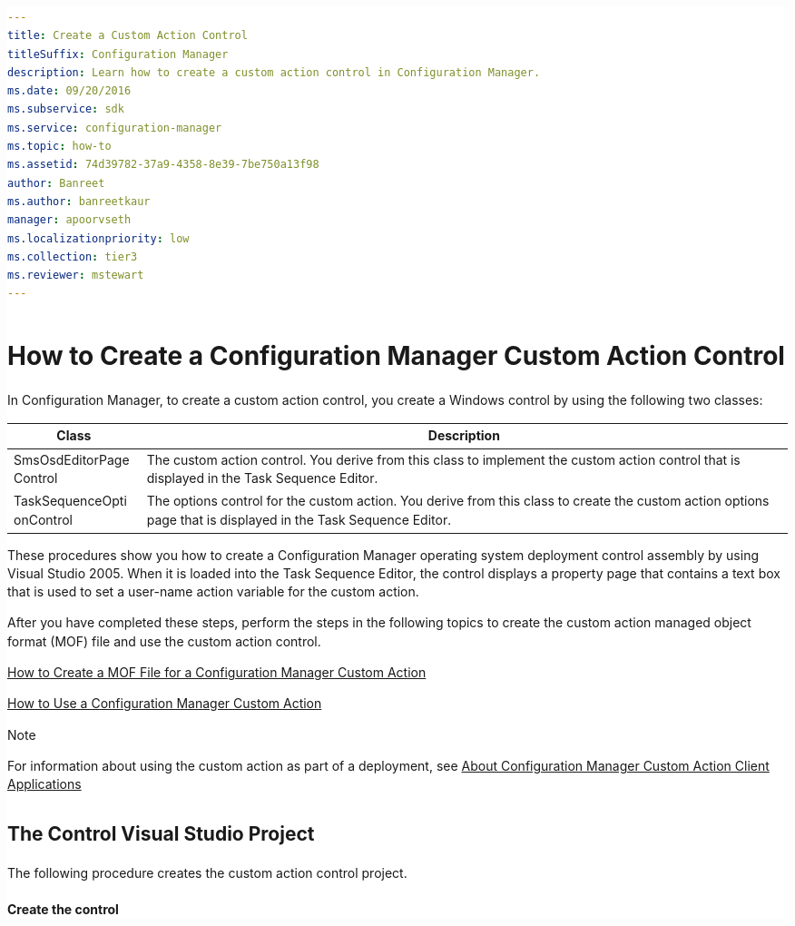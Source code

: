 ```yaml
---
title: Create a Custom Action Control
titleSuffix: Configuration Manager
description: Learn how to create a custom action control in Configuration Manager.
ms.date: 09/20/2016
ms.subservice: sdk
ms.service: configuration-manager
ms.topic: how-to
ms.assetid: 74d39782-37a9-4358-8e39-7be750a13f98
author: Banreet
ms.author: banreetkaur
manager: apoorvseth
ms.localizationpriority: low
ms.collection: tier3
ms.reviewer: mstewart
---
```

# How to Create a Configuration Manager Custom Action Control
In Configuration Manager, to create a custom action control, you create a Windows control by using the following two classes:

|Class|Description|
|-----------|-----------------|
|SmsOsdEditorPageControl|The custom action control. You derive from this class to implement the custom action control that is displayed in the Task Sequence Editor.|
|TaskSequenceOptionControl|The options control for the custom action. You derive from this class to create the custom action options page that is displayed in the Task Sequence Editor.|

 These procedures show you how to create a Configuration Manager operating system deployment control assembly by using Visual Studio 2005. When it is loaded into the Task Sequence Editor, the control displays a property page that contains a text box that is used to set a user-name action variable for the custom action.

 After you have completed these steps, perform the steps in the following topics to create the custom action managed object format (MOF) file and use the custom action control.

 [How to Create a MOF File for a Configuration Manager Custom Action](../../develop/osd/how-to-create-a-mof-file-for-a-configuration-manager-custom-action.md)

 [How to Use a Configuration Manager Custom Action](../../develop/osd/how-to-use-a-configuration-manager-custom-action-control.md)

> [!NOTE]
>  For information about using the custom action as part of a deployment, see [About Configuration Manager Custom Action Client Applications](../../develop/osd/about-configuration-manager-custom-action-client-applications.md)

## The Control Visual Studio Project
 The following procedure creates the custom action control project.

#### Create the control
